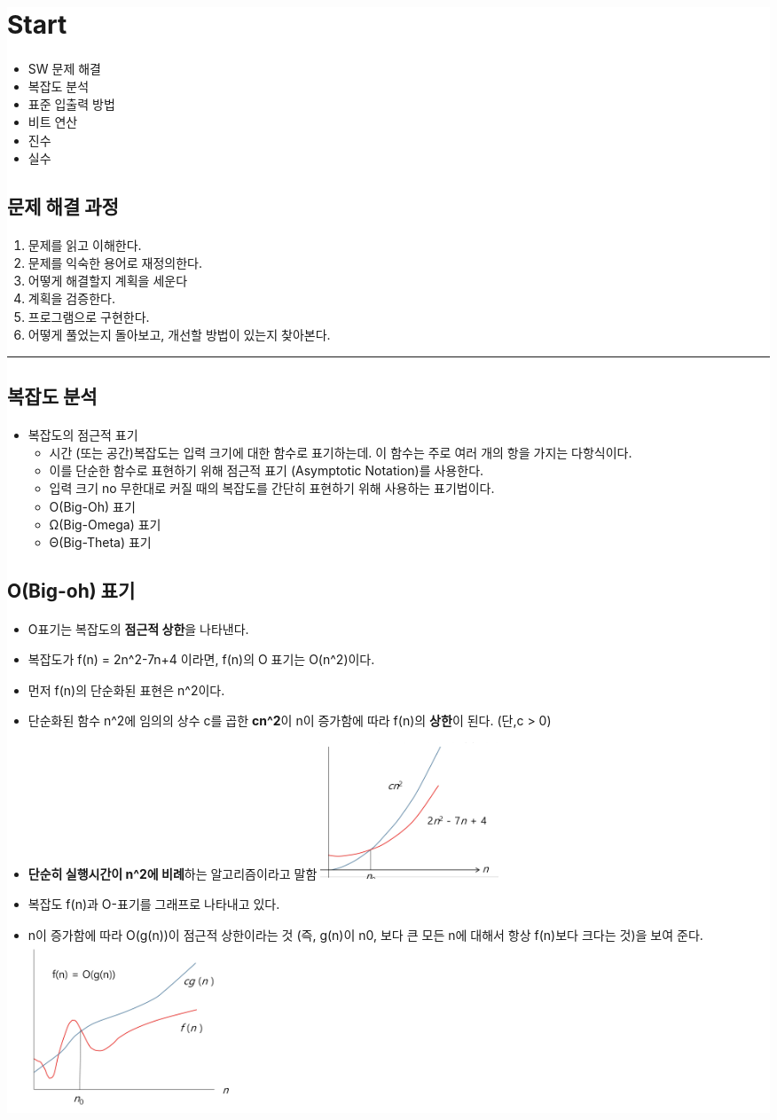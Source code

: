 # Start
- SW 문제 해결
- 복잡도 분석
- 표준 입출력 방법
- 비트 연산
- 진수
- 실수


## 문제 해결 과정
1. 문제를 읽고 이해한다.
2. 문제를 익숙한 용어로 재정의한다.
3. 어떻게 해결할지 계획을 세운다
4. 계획을 검증한다.
5. 프로그램으로 구현한다.
6. 어떻게 풀었는지 돌아보고, 개선할 방법이 있는지 찾아본다.

---
## 복잡도 분석
-  복잡도의 점근적 표기
   - 시간 (또는 공간)복잡도는 입력 크기에 대한 함수로 표기하는데. 이 함수는 주로 여러 개의 항을 가지는 다항식이다.
   -  이를 단순한 함수로 표현하기 위해 점근적 표기 (Asymptotic Notation)를 사용한다.
   -  입력 크기 no 무한대로 커질 때의 복잡도를 간단히 표현하기 위해 사용하는 표기법이다.
    - O(Big-Oh) 표기
    - Ω(Big-Omega) 표기
    - Θ(Big-Theta) 표기

## O(Big-oh) 표기
- O표기는 복잡도의 **점근적 상한**을 나타낸다.
- 복잡도가 f(n) = 2n^2-7n+4 이라면, f(n)의 O 표기는 O(n^2)이다.
-  먼저 f(n)의 단순화된 표현은 n^2이다.
-  단순화된 함수 n^2에 임의의 상수 c를 곱한 **cn^2**이 n이 증가함에 따라 f(n)의 **상한**이 된다.
(단,c > 0)
- **단순히 실행시간이 n^2에 비례**하는 알고리즘이라고 말함
![Alt text](image-22.png)


-  복잡도 f(n)과 O-표기를 그래프로 나타내고 있다.
-  n이 증가함에 따라 O(g(n))이 점근적 상한이라는 것 (즉, g(n)이 n0, 보다 큰 모든 n에 대해서 항상 f(n)보다 크다는 것)을 보여 준다.
![Alt text](image-23.png)
